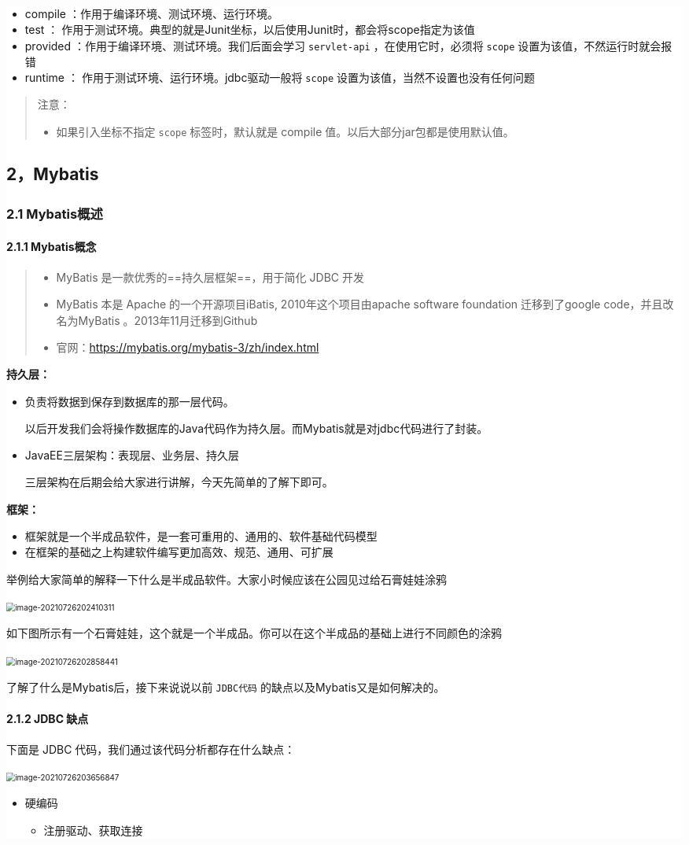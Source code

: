 * compile ：作用于编译环境、测试环境、运行环境。
* test ： 作用于测试环境。典型的就是Junit坐标，以后使用Junit时，都会将scope指定为该值
* provided ：作用于编译环境、测试环境。我们后面会学习 `servlet-api` ，在使用它时，必须将 `scope` 设置为该值，不然运行时就会报错
* runtime  ： 作用于测试环境、运行环境。jdbc驱动一般将 `scope` 设置为该值，当然不设置也没有任何问题 

> 注意：
>
> * 如果引入坐标不指定 `scope` 标签时，默认就是 compile  值。以后大部分jar包都是使用默认值。

## 2，Mybatis

### 2.1  Mybatis概述

#### 2.1.1  Mybatis概念

> * MyBatis 是一款优秀的==持久层框架==，用于简化 JDBC 开发
>
> * MyBatis 本是 Apache 的一个开源项目iBatis, 2010年这个项目由apache software foundation 迁移到了google code，并且改名为MyBatis 。2013年11月迁移到Github
>
> * 官网：https://mybatis.org/mybatis-3/zh/index.html 

**持久层：**

* 负责将数据到保存到数据库的那一层代码。

  以后开发我们会将操作数据库的Java代码作为持久层。而Mybatis就是对jdbc代码进行了封装。

* JavaEE三层架构：表现层、业务层、持久层

  三层架构在后期会给大家进行讲解，今天先简单的了解下即可。

**框架：**

* 框架就是一个半成品软件，是一套可重用的、通用的、软件基础代码模型
* 在框架的基础之上构建软件编写更加高效、规范、通用、可扩展

举例给大家简单的解释一下什么是半成品软件。大家小时候应该在公园见过给石膏娃娃涂鸦

<img src="https://qiankun825.oss-cn-hangzhou.aliyuncs.com/img/image-20210726202410311.png" alt="image-20210726202410311" style="zoom:70%;" />

如下图所示有一个石膏娃娃，这个就是一个半成品。你可以在这个半成品的基础上进行不同颜色的涂鸦

<img src="https://qiankun825.oss-cn-hangzhou.aliyuncs.com/img/image-20210726202858441.png" alt="image-20210726202858441" style="zoom:70%;" />

了解了什么是Mybatis后，接下来说说以前 `JDBC代码` 的缺点以及Mybatis又是如何解决的。

#### 2.1.2  JDBC 缺点

下面是 JDBC 代码，我们通过该代码分析都存在什么缺点：

<img src="https://qiankun825.oss-cn-hangzhou.aliyuncs.com/img/image-20210726203656847.png" alt="image-20210726203656847" style="zoom:70%;" />

* 硬编码

  * 注册驱动、获取连接
